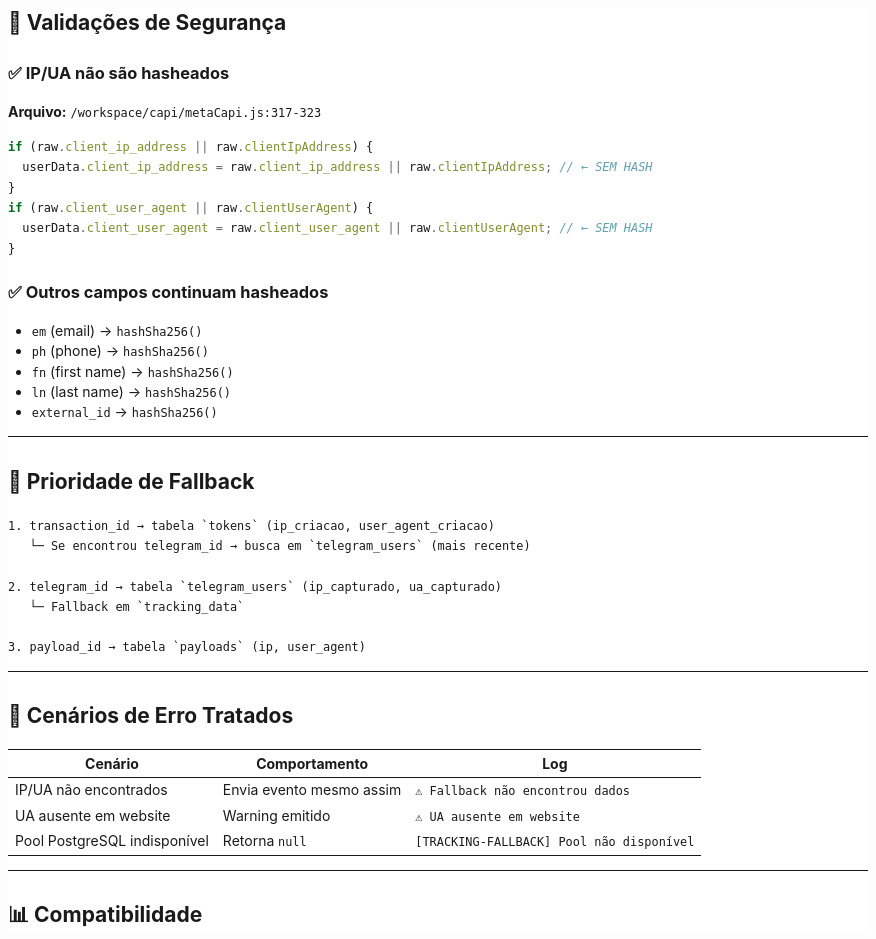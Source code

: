 
## 🔐 Validações de Segurança

### ✅ IP/UA não são hasheados
**Arquivo:** `/workspace/capi/metaCapi.js:317-323`
```javascript
if (raw.client_ip_address || raw.clientIpAddress) {
  userData.client_ip_address = raw.client_ip_address || raw.clientIpAddress; // ← SEM HASH
}
if (raw.client_user_agent || raw.clientUserAgent) {
  userData.client_user_agent = raw.client_user_agent || raw.clientUserAgent; // ← SEM HASH
}
```

### ✅ Outros campos continuam hasheados
- `em` (email) → `hashSha256()`
- `ph` (phone) → `hashSha256()`
- `fn` (first name) → `hashSha256()`
- `ln` (last name) → `hashSha256()`
- `external_id` → `hashSha256()`

---

## 📐 Prioridade de Fallback

```
1. transaction_id → tabela `tokens` (ip_criacao, user_agent_criacao)
   └─ Se encontrou telegram_id → busca em `telegram_users` (mais recente)
   
2. telegram_id → tabela `telegram_users` (ip_capturado, ua_capturado)
   └─ Fallback em `tracking_data`
   
3. payload_id → tabela `payloads` (ip, user_agent)
```

---

## 🚨 Cenários de Erro Tratados

| Cenário | Comportamento | Log |
|---------|---------------|-----|
| IP/UA não encontrados | Envia evento mesmo assim | `⚠️ Fallback não encontrou dados` |
| UA ausente em website | Warning emitido | `⚠️ UA ausente em website` |
| Pool PostgreSQL indisponível | Retorna `null` | `[TRACKING-FALLBACK] Pool não disponível` |

---

## 📊 Compatibilidade
